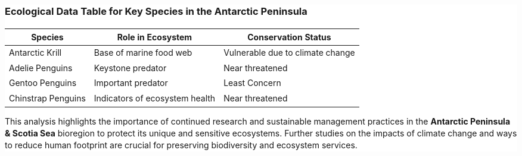 ### Ecological Data Table for Key Species in the Antarctic Peninsula
| Species                 | Role in Ecosystem            | Conservation Status          |
|--------------------------|-------------------------------|-----------------------------|
| Antarctic Krill          | Base of marine food web       | Vulnerable due to climate change |
| Adelie Penguins          | Keystone predator             | Near threatened              |
| Gentoo Penguins          | Important predator            | Least Concern                |
| Chinstrap Penguins       | Indicators of ecosystem health| Near threatened              |

This analysis highlights the importance of continued research and sustainable management practices in the **Antarctic Peninsula & Scotia Sea** bioregion to protect its unique and sensitive ecosystems. Further studies on the impacts of climate change and ways to reduce human footprint are crucial for preserving biodiversity and ecosystem services.